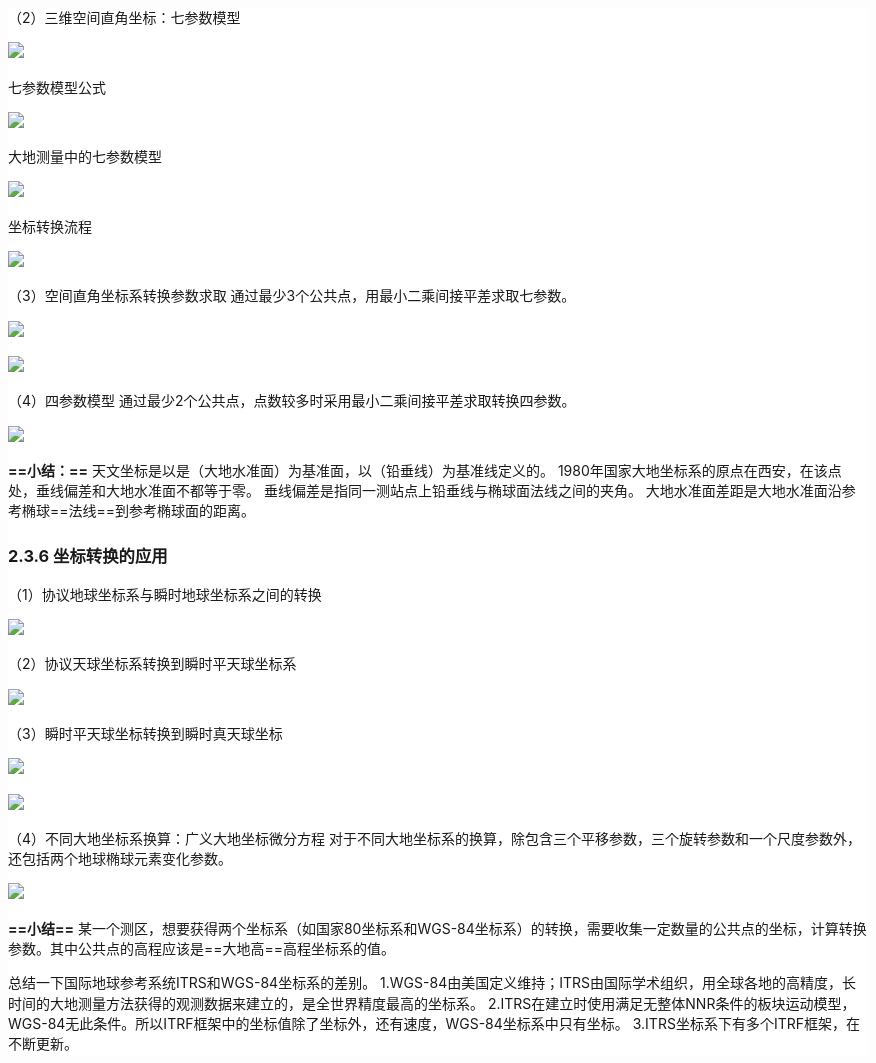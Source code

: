 （2）三维空间直角坐标：七参数模型

![](https://pic1.zhimg.com/v2-f86f0f65b0cdd2d742603731665c1330_r.jpg)

七参数模型公式

![](https://pic2.zhimg.com/v2-05c5451d9c451bf50265daca0675beed_r.jpg)

大地测量中的七参数模型

![](https://pic4.zhimg.com/v2-afd57fef3fa65ed86e0d3d4bb6e1f9d7_r.jpg)

坐标转换流程

![](https://pic2.zhimg.com/v2-a3d93100ec9b3bb1a142d73e4be8f869_r.jpg)

（3）空间直角坐标系转换参数求取 通过最少3个公共点，用最小二乘间接平差求取七参数。

![](https://pic3.zhimg.com/v2-b31b8616747d8bc1144e2e2d238e8722_r.jpg)

![](https://pic3.zhimg.com/v2-aeb7f8e4a0d6ed5d32eefcc8051ca8ba_r.jpg)

（4）四参数模型 通过最少2个公共点，点数较多时采用最小二乘间接平差求取转换四参数。

![](https://pic2.zhimg.com/v2-229cf9c74c3d7d142748a744b512b2c5_r.jpg)

**\==小结：==** 天文坐标是以是（大地水准面）为基准面，以（铅垂线）为基准线定义的。 1980年国家大地坐标系的原点在西安，在该点处，垂线偏差和大地水准面不都等于零。 垂线偏差是指同一测站点上铅垂线与椭球面法线之间的夹角。 大地水准面差距是大地水准面沿参考椭球==法线==到参考椭球面的距离。

### 2.3.6 坐标转换的应用

（1）协议地球坐标系与瞬时地球坐标系之间的转换

![](https://pic3.zhimg.com/v2-a1f1ca4e0953b69c7d7be90fe7697e1e_r.jpg)

（2）协议天球坐标系转换到瞬时平天球坐标系

![](https://pic4.zhimg.com/v2-7b9ac34166bb4052e4ced89a8e8faecb_r.jpg)

（3）瞬时平天球坐标转换到瞬时真天球坐标

![](https://pic3.zhimg.com/v2-100a21507906a25015ac88c61982fb46_r.jpg)

![](https://pic1.zhimg.com/v2-352dcf49f3922dddd564ccedd4ccd884_r.jpg)

（4）不同大地坐标系换算：广义大地坐标微分方程 对于不同大地坐标系的换算，除包含三个平移参数，三个旋转参数和一个尺度参数外，还包括两个地球椭球元素变化参数。

![](https://pic3.zhimg.com/v2-00320174a74073093eb362751bf54002_r.jpg)

**\==小结==** 某一个测区，想要获得两个坐标系（如国家80坐标系和WGS-84坐标系）的转换，需要收集一定数量的公共点的坐标，计算转换参数。其中公共点的高程应该是==大地高==高程坐标系的值。

总结一下国际地球参考系统ITRS和WGS-84坐标系的差别。 1.WGS-84由美国定义维持；ITRS由国际学术组织，用全球各地的高精度，长时间的大地测量方法获得的观测数据来建立的，是全世界精度最高的坐标系。 2.ITRS在建立时使用满足无整体NNR条件的板块运动模型，WGS-84无此条件。所以ITRF框架中的坐标值除了坐标外，还有速度，WGS-84坐标系中只有坐标。 3.ITRS坐标系下有多个ITRF框架，在不断更新。
